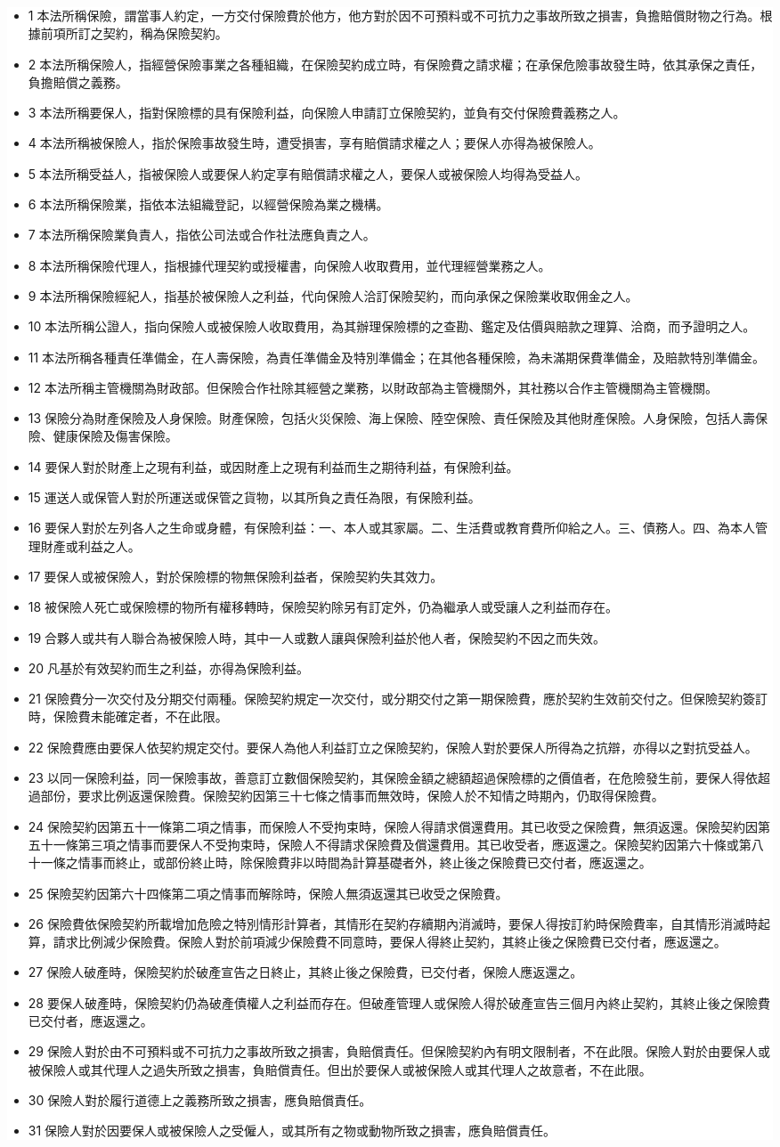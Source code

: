 * 1 本法所稱保險，謂當事人約定，一方交付保險費於他方，他方對於因不可預料或不可抗力之事故所致之損害，負擔賠償財物之行為。根據前項所訂之契約，稱為保險契約。

* 2 本法所稱保險人，指經營保險事業之各種組織，在保險契約成立時，有保險費之請求權；在承保危險事故發生時，依其承保之責任，負擔賠償之義務。

* 3 本法所稱要保人，指對保險標的具有保險利益，向保險人申請訂立保險契約，並負有交付保險費義務之人。

* 4 本法所稱被保險人，指於保險事故發生時，遭受損害，享有賠償請求權之人；要保人亦得為被保險人。

* 5 本法所稱受益人，指被保險人或要保人約定享有賠償請求權之人，要保人或被保險人均得為受益人。

* 6 本法所稱保險業，指依本法組織登記，以經營保險為業之機構。

* 7 本法所稱保險業負責人，指依公司法或合作社法應負責之人。

* 8 本法所稱保險代理人，指根據代理契約或授權書，向保險人收取費用，並代理經營業務之人。

* 9 本法所稱保險經紀人，指基於被保險人之利益，代向保險人洽訂保險契約，而向承保之保險業收取佣金之人。

* 10 本法所稱公證人，指向保險人或被保險人收取費用，為其辦理保險標的之查勘、鑑定及估價與賠款之理算、洽商，而予證明之人。

* 11 本法所稱各種責任準備金，在人壽保險，為責任準備金及特別準備金；在其他各種保險，為未滿期保費準備金，及賠款特別準備金。

* 12 本法所稱主管機關為財政部。但保險合作社除其經營之業務，以財政部為主管機關外，其社務以合作主管機關為主管機關。

* 13 保險分為財產保險及人身保險。財產保險，包括火災保險、海上保險、陸空保險、責任保險及其他財產保險。人身保險，包括人壽保險、健康保險及傷害保險。

* 14 要保人對於財產上之現有利益，或因財產上之現有利益而生之期待利益，有保險利益。

* 15 運送人或保管人對於所運送或保管之貨物，以其所負之責任為限，有保險利益。

* 16 要保人對於左列各人之生命或身體，有保險利益：一、本人或其家屬。二、生活費或教育費所仰給之人。三、債務人。四、為本人管理財產或利益之人。

* 17 要保人或被保險人，對於保險標的物無保險利益者，保險契約失其效力。

* 18 被保險人死亡或保險標的物所有權移轉時，保險契約除另有訂定外，仍為繼承人或受讓人之利益而存在。

* 19 合夥人或共有人聯合為被保險人時，其中一人或數人讓與保險利益於他人者，保險契約不因之而失效。

* 20 凡基於有效契約而生之利益，亦得為保險利益。

* 21 保險費分一次交付及分期交付兩種。保險契約規定一次交付，或分期交付之第一期保險費，應於契約生效前交付之。但保險契約簽訂時，保險費未能確定者，不在此限。

* 22 保險費應由要保人依契約規定交付。要保人為他人利益訂立之保險契約，保險人對於要保人所得為之抗辯，亦得以之對抗受益人。

* 23 以同一保險利益，同一保險事故，善意訂立數個保險契約，其保險金額之總額超過保險標的之價值者，在危險發生前，要保人得依超過部份，要求比例返還保險費。保險契約因第三十七條之情事而無效時，保險人於不知情之時期內，仍取得保險費。

* 24 保險契約因第五十一條第二項之情事，而保險人不受拘束時，保險人得請求償還費用。其已收受之保險費，無須返還。保險契約因第五十一條第三項之情事而要保人不受拘束時，保險人不得請求保險費及償還費用。其已收受者，應返還之。保險契約因第六十條或第八十一條之情事而終止，或部份終止時，除保險費非以時間為計算基礎者外，終止後之保險費已交付者，應返還之。

* 25 保險契約因第六十四條第二項之情事而解除時，保險人無須返還其已收受之保險費。

* 26 保險費依保險契約所載增加危險之特別情形計算者，其情形在契約存續期內消滅時，要保人得按訂約時保險費率，自其情形消滅時起算，請求比例減少保險費。保險人對於前項減少保險費不同意時，要保人得終止契約，其終止後之保險費已交付者，應返還之。

* 27 保險人破產時，保險契約於破產宣告之日終止，其終止後之保險費，已交付者，保險人應返還之。

* 28 要保人破產時，保險契約仍為破產債權人之利益而存在。但破產管理人或保險人得於破產宣告三個月內終止契約，其終止後之保險費已交付者，應返還之。

* 29 保險人對於由不可預料或不可抗力之事故所致之損害，負賠償責任。但保險契約內有明文限制者，不在此限。保險人對於由要保人或被保險人或其代理人之過失所致之損害，負賠償責任。但出於要保人或被保險人或其代理人之故意者，不在此限。

* 30 保險人對於履行道德上之義務所致之損害，應負賠償責任。

* 31 保險人對於因要保人或被保險人之受僱人，或其所有之物或動物所致之損害，應負賠償責任。
